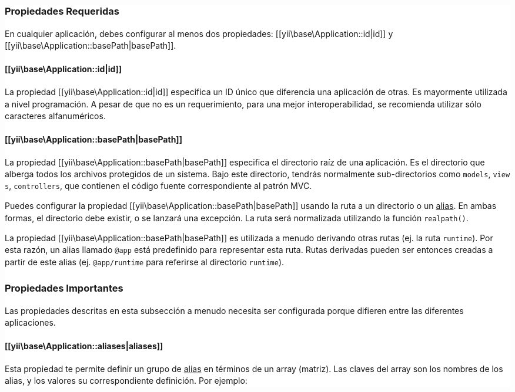 
### Propiedades Requeridas <span id="required-properties"></span>

En cualquier aplicación, debes configurar al menos dos propiedades: [[yii\base\Application::id|id]]
y [[yii\base\Application::basePath|basePath]].


#### [[yii\base\Application::id|id]] <span id="id"></span>

La propiedad [[yii\base\Application::id|id]] especifica un ID único que diferencia una aplicación de otras.
Es mayormente utilizada a nivel programación. A pesar de que no es un requerimiento, para una mejor interoperabilidad,
se recomienda utilizar sólo caracteres alfanuméricos.


#### [[yii\base\Application::basePath|basePath]] <span id="basePath"></span>

La propiedad [[yii\base\Application::basePath|basePath]] especifica el directorio raíz de una aplicación.
Es el directorio que alberga todos los archivos protegidos de un sistema. Bajo este directorio,
tendrás normalmente sub-directorios como `models`, `views`, `controllers`, que contienen el código fuente
correspondiente al patrón MVC.

Puedes configurar la propiedad [[yii\base\Application::basePath|basePath]] usando la ruta a un directorio
o un [alias](concept-aliases.md). En ambas formas, el directorio debe existir, o se lanzará una excepción.
La ruta será normalizada utilizando la función `realpath()`.

La propiedad [[yii\base\Application::basePath|basePath]] es utilizada a menudo derivando otras rutas
(ej. la ruta `runtime`). Por esta razón, un alias llamado `@app` está predefinido para representar esta ruta.
Rutas derivadas pueden ser entonces creadas a partir de este alias (ej. `@app/runtime` para referirse al directorio `runtime`).


### Propiedades Importantes <span id="important-properties"></span>

Las propiedades descritas en esta subsección a menudo necesita ser configurada porque difieren entre las
diferentes aplicaciones.


#### [[yii\base\Application::aliases|aliases]] <span id="aliases"></span>

Esta propiedad te permite definir un grupo de [alias](concept-aliases.md) en términos de un array (matriz).
Las claves del array son los nombres de los alias, y los valores su correspondiente definición.
Por ejemplo:
